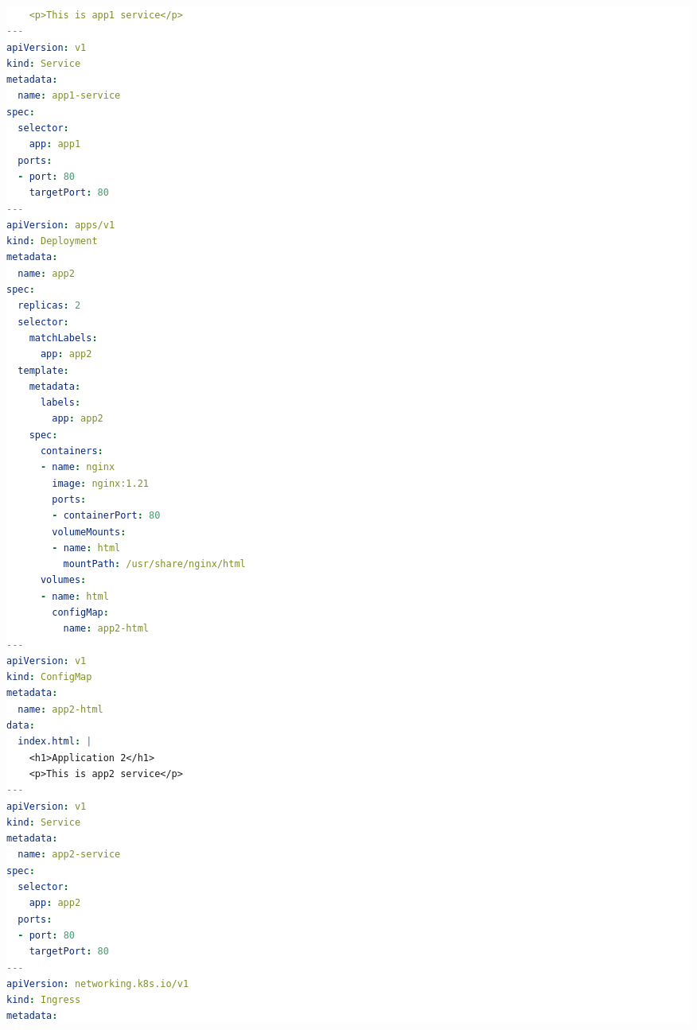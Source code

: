 ```yaml
    <p>This is app1 service</p>
---
apiVersion: v1
kind: Service
metadata:
  name: app1-service
spec:
  selector:
    app: app1
  ports:
  - port: 80
    targetPort: 80
---
apiVersion: apps/v1
kind: Deployment
metadata:
  name: app2
spec:
  replicas: 2
  selector:
    matchLabels:
      app: app2
  template:
    metadata:
      labels:
        app: app2
    spec:
      containers:
      - name: nginx
        image: nginx:1.21
        ports:
        - containerPort: 80
        volumeMounts:
        - name: html
          mountPath: /usr/share/nginx/html
      volumes:
      - name: html
        configMap:
          name: app2-html
---
apiVersion: v1
kind: ConfigMap
metadata:
  name: app2-html
data:
  index.html: |
    <h1>Application 2</h1>
    <p>This is app2 service</p>
---
apiVersion: v1
kind: Service
metadata:
  name: app2-service
spec:
  selector:
    app: app2
  ports:
  - port: 80
    targetPort: 80
---
apiVersion: networking.k8s.io/v1
kind: Ingress
metadata:
```